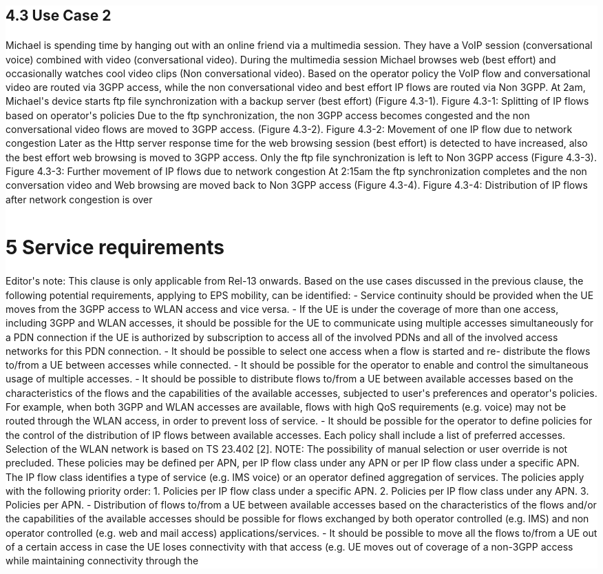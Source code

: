 ## 4.3 Use Case 2
Michael is spending time by hanging out with an online friend via a multimedia
session. They have a VoIP session (conversational voice) combined with video
(conversational video). During the multimedia session Michael browses web
(best effort) and occasionally watches cool video clips (Non conversational
video). Based on the operator policy the VoIP flow and conversational video
are routed via 3GPP access, while the non conversational video and best effort
IP flows are routed via Non 3GPP. At 2am, Michael\'s device starts ftp file
synchronization with a backup server (best effort) (Figure 4.3-1).
Figure 4.3-1: Splitting of IP flows based on operator\'s policies
Due to the ftp synchronization, the non 3GPP access becomes congested and the
non conversational video flows are moved to 3GPP access. (Figure 4.3-2).
Figure 4.3-2: Movement of one IP flow due to network congestion
Later as the Http server response time for the web browsing session (best
effort) is detected to have increased, also the best effort web browsing is
moved to 3GPP access. Only the ftp file synchronization is left to Non 3GPP
access (Figure 4.3-3).
Figure 4.3-3: Further movement of IP flows due to network congestion
At 2:15am the ftp synchronization completes and the non conversation video and
Web browsing are moved back to Non 3GPP access (Figure 4.3-4).
Figure 4.3-4: Distribution of IP flows after network congestion is over
# 5 Service requirements
Editor\'s note: This clause is only applicable from Rel-13 onwards.
Based on the use cases discussed in the previous clause, the following
potential requirements, applying to EPS mobility, can be identified:
\- Service continuity should be provided when the UE moves from the 3GPP
access to WLAN access and vice versa.
\- If the UE is under the coverage of more than one access, including 3GPP and
WLAN accesses, it should be possible for the UE to communicate using multiple
accesses simultaneously for a PDN connection if the UE is authorized by
subscription to access all of the involved PDNs and all of the involved access
networks for this PDN connection.
\- It should be possible to select one access when a flow is started and re-
distribute the flows to/from a UE between accesses while connected.
\- It should be possible for the operator to enable and control the
simultaneous usage of multiple accesses.
\- It should be possible to distribute flows to/from a UE between available
accesses based on the characteristics of the flows and the capabilities of the
available accesses, subjected to user\'s preferences and operator\'s policies.
For example, when both 3GPP and WLAN accesses are available, flows with high
QoS requirements (e.g. voice) may not be routed through the WLAN access, in
order to prevent loss of service.
\- It should be possible for the operator to define policies for the control
of the distribution of IP flows between available accesses. Each policy shall
include a list of preferred accesses. Selection of the WLAN network is based
on TS 23.402 [2].
NOTE: The possibility of manual selection or user override is not precluded.
These policies may be defined per APN, per IP flow class under any APN or per
IP flow class under a specific APN. The IP flow class identifies a type of
service (e.g. IMS voice) or an operator defined aggregation of services.
The policies apply with the following priority order:
1\. Policies per IP flow class under a specific APN.
2\. Policies per IP flow class under any APN.
3\. Policies per APN.
\- Distribution of flows to/from a UE between available accesses based on the
characteristics of the flows and/or the capabilities of the available accesses
should be possible for flows exchanged by both operator controlled (e.g. IMS)
and non operator controlled (e.g. web and mail access) applications/services.
\- It should be possible to move all the flows to/from a UE out of a certain
access in case the UE loses connectivity with that access (e.g. UE moves out
of coverage of a non-3GPP access while maintaining connectivity through the